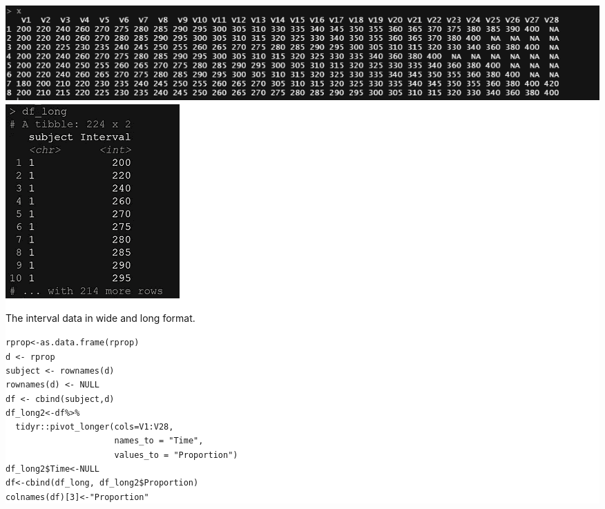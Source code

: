 ![](img/c006ee82b1a9597c3cd93a1bf091b2b8.png)![](img/84bf6ef1f4564715c9b7c2c34ea72b5b.png)

The interval data in wide and long format.

```
rprop<-as.data.frame(rprop)
d <- rprop
subject <- rownames(d)
rownames(d) <- NULL
df <- cbind(subject,d)
df_long2<-df%>%
  tidyr::pivot_longer(cols=V1:V28,
                      names_to = "Time",
                      values_to = "Proportion")
df_long2$Time<-NULL
df<-cbind(df_long, df_long2$Proportion)
colnames(df)[3]<-"Proportion"
```

